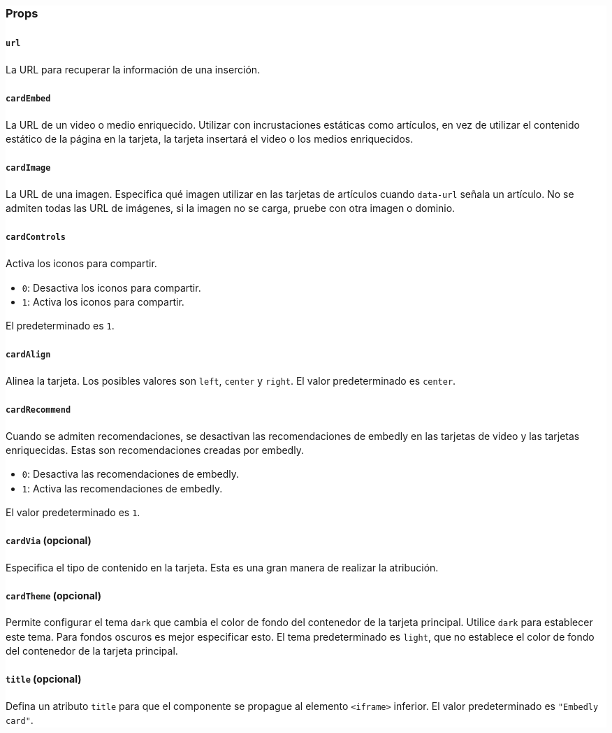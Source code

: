 ### Props

#### `url`

La URL para recuperar la información de una inserción.

#### `cardEmbed`

La URL de un video o medio enriquecido. Utilizar con incrustaciones estáticas como artículos, en vez de utilizar el contenido estático de la página en la tarjeta, la tarjeta insertará el video o los medios enriquecidos.

#### `cardImage`

La URL de una imagen. Especifica qué imagen utilizar en las tarjetas de artículos cuando `data-url` señala un artículo. No se admiten todas las URL de imágenes, si la imagen no se carga, pruebe con otra imagen o dominio.

#### `cardControls`

Activa los iconos para compartir.

- `0`: Desactiva los iconos para compartir.
- `1`: Activa los iconos para compartir.

El predeterminado es `1`.

#### `cardAlign`

Alinea la tarjeta. Los posibles valores son `left`, `center` y `right`. El valor predeterminado es `center`.

#### `cardRecommend`

Cuando se admiten recomendaciones, se desactivan las recomendaciones de embedly en las tarjetas de video y las tarjetas enriquecidas. Estas son recomendaciones creadas por embedly.

- `0`: Desactiva las recomendaciones de embedly.
- `1`: Activa las recomendaciones de embedly.

El valor predeterminado es `1`.

#### `cardVia` (opcional)

Especifica el tipo de contenido en la tarjeta. Esta es una gran manera de realizar la atribución.

#### `cardTheme` (opcional)

Permite configurar el tema `dark` que cambia el color de fondo del contenedor de la tarjeta principal. Utilice `dark` para establecer este tema. Para fondos oscuros es mejor especificar esto. El tema predeterminado es `light`, que no establece el color de fondo del contenedor de la tarjeta principal.

#### <code>title</code> (opcional)

Defina un atributo `title` para que el componente se propague al elemento `<iframe>` inferior. El valor predeterminado es `"Embedly card"`.
